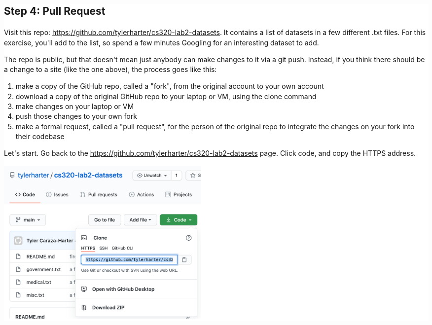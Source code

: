 ## Step 4: Pull Request

Visit this repo: https://github.com/tylerharter/cs320-lab2-datasets.
It contains a list of datasets in a few different .txt files.  For
this exercise, you'll add to the list, so spend a few minutes Googling
for an interesting dataset to add.

The repo is public, but that doesn't mean just anybody can make
changes to it via a git push.  Instead, if you think there should be a
change to a site (like the one above), the process goes like this:

1. make a copy of the GitHub repo, called a "fork", from the original account to your own account
2. download a copy of the original GitHub repo to your laptop or VM, using the clone command
3. make changes on your laptop or VM
4. push those changes to your own fork
5. make a formal request, called a "pull request", for the person of the original repo to integrate the changes on your fork into their codebase

Let's start.  Go back to the https://github.com/tylerharter/cs320-lab2-datasets page.  Click code, and copy the HTTPS address.

<img src="step4/1.png" width=400>
